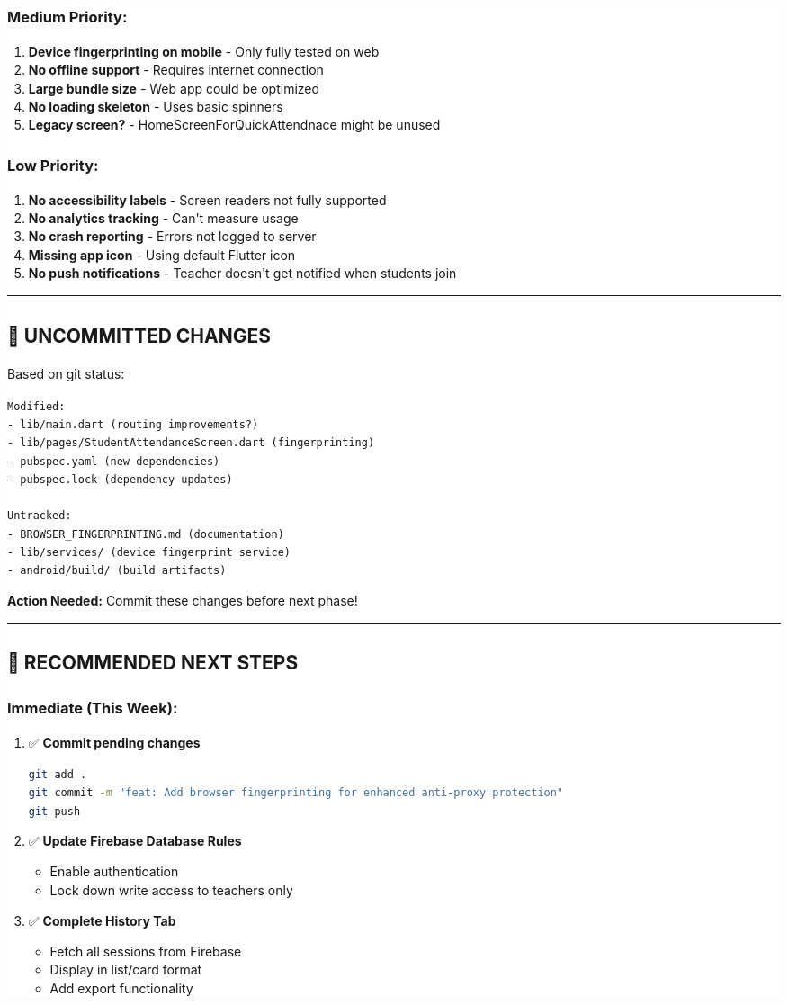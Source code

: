 ### **Medium Priority:**
1. **Device fingerprinting on mobile** - Only fully tested on web
2. **No offline support** - Requires internet connection
3. **Large bundle size** - Web app could be optimized
4. **No loading skeleton** - Uses basic spinners
5. **Legacy screen?** - HomeScreenForQuickAttendnace might be unused

### **Low Priority:**
1. **No accessibility labels** - Screen readers not fully supported
2. **No analytics tracking** - Can't measure usage
3. **No crash reporting** - Errors not logged to server
4. **Missing app icon** - Using default Flutter icon
5. **No push notifications** - Teacher doesn't get notified when students join

---

## 📝 **UNCOMMITTED CHANGES**

Based on git status:
```
Modified:
- lib/main.dart (routing improvements?)
- lib/pages/StudentAttendanceScreen.dart (fingerprinting)
- pubspec.yaml (new dependencies)
- pubspec.lock (dependency updates)

Untracked:
- BROWSER_FINGERPRINTING.md (documentation)
- lib/services/ (device fingerprint service)
- android/build/ (build artifacts)
```

**Action Needed:** Commit these changes before next phase!

---

## 🎯 **RECOMMENDED NEXT STEPS**

### **Immediate (This Week):**
1. ✅ **Commit pending changes**
   ```bash
   git add .
   git commit -m "feat: Add browser fingerprinting for enhanced anti-proxy protection"
   git push
   ```

2. ✅ **Update Firebase Database Rules**
   - Enable authentication
   - Lock down write access to teachers only

3. ✅ **Complete History Tab**
   - Fetch all sessions from Firebase
   - Display in list/card format
   - Add export functionality
